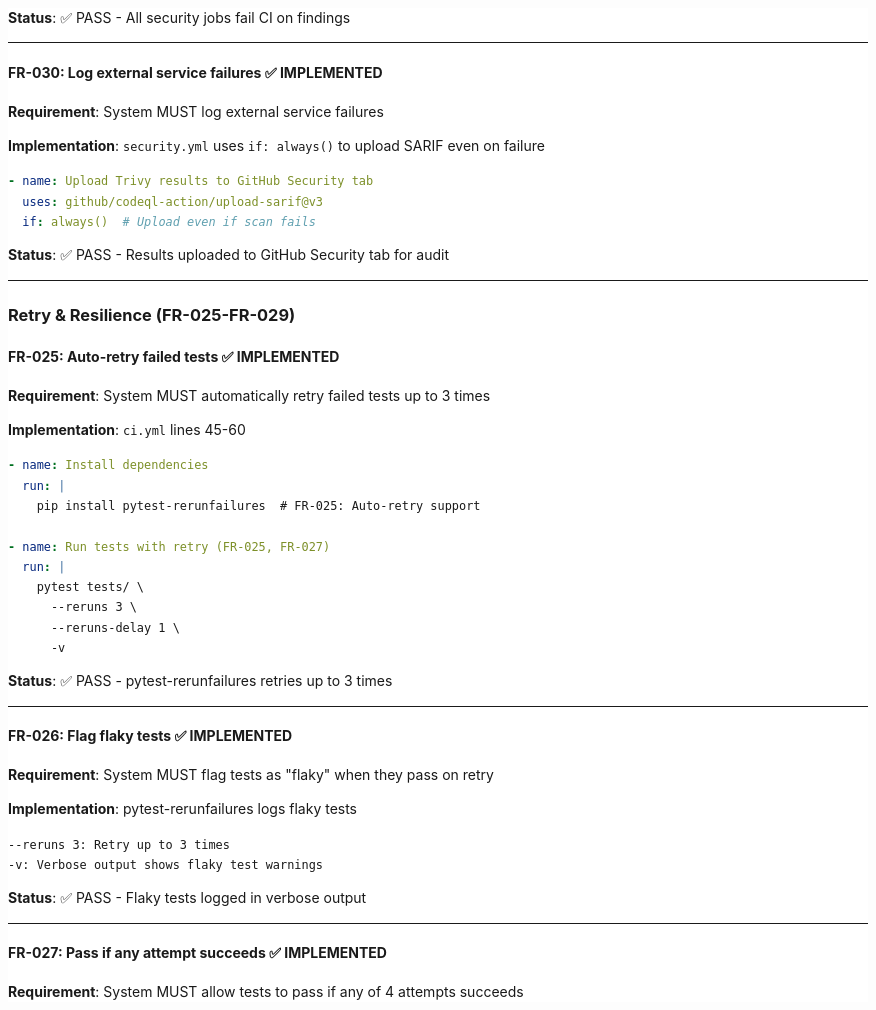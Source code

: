 **Status**: ✅ PASS - All security jobs fail CI on findings

---

#### FR-030: Log external service failures ✅ IMPLEMENTED
**Requirement**: System MUST log external service failures

**Implementation**: `security.yml` uses `if: always()` to upload SARIF even on failure
```yaml
- name: Upload Trivy results to GitHub Security tab
  uses: github/codeql-action/upload-sarif@v3
  if: always()  # Upload even if scan fails
```

**Status**: ✅ PASS - Results uploaded to GitHub Security tab for audit

---

### Retry & Resilience (FR-025-FR-029)

#### FR-025: Auto-retry failed tests ✅ IMPLEMENTED
**Requirement**: System MUST automatically retry failed tests up to 3 times

**Implementation**: `ci.yml` lines 45-60
```yaml
- name: Install dependencies
  run: |
    pip install pytest-rerunfailures  # FR-025: Auto-retry support

- name: Run tests with retry (FR-025, FR-027)
  run: |
    pytest tests/ \
      --reruns 3 \
      --reruns-delay 1 \
      -v
```

**Status**: ✅ PASS - pytest-rerunfailures retries up to 3 times

---

#### FR-026: Flag flaky tests ✅ IMPLEMENTED
**Requirement**: System MUST flag tests as "flaky" when they pass on retry

**Implementation**: pytest-rerunfailures logs flaky tests
```
--reruns 3: Retry up to 3 times
-v: Verbose output shows flaky test warnings
```

**Status**: ✅ PASS - Flaky tests logged in verbose output

---

#### FR-027: Pass if any attempt succeeds ✅ IMPLEMENTED
**Requirement**: System MUST allow tests to pass if any of 4 attempts succeeds
